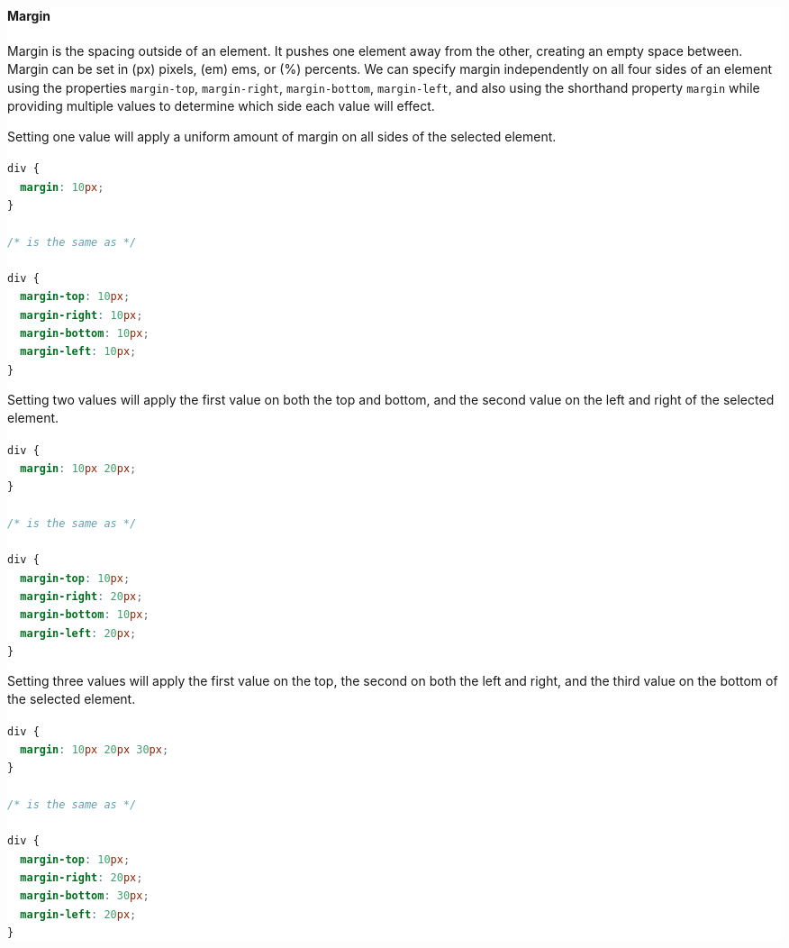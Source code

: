 #### Margin

Margin is the spacing outside of an element. It pushes one element away from the other, creating an empty space between. Margin can be set in (px) pixels, (em) ems, or (%) percents. We can specify margin independently on all four sides of an element using the properties `margin-top`, `margin-right`, `margin-bottom`, `margin-left`, and also using the shorthand property `margin` while providing multiple values to determine which side each value will effect.

Setting one value will apply a uniform amount of margin on all sides of the selected element.

```css
div {
  margin: 10px;  
}

/* is the same as */

div {
  margin-top: 10px;
  margin-right: 10px;
  margin-bottom: 10px;
  margin-left: 10px;
}
```

Setting two values will apply the first value on both the top and bottom, and the second value on the left and right of the selected element.

```css
div {
  margin: 10px 20px;  
}

/* is the same as */

div {
  margin-top: 10px;
  margin-right: 20px;
  margin-bottom: 10px;
  margin-left: 20px;
}
```

Setting three values will apply the first value on the top, the second on both the left and right, and the third value on the bottom of the selected element.

```css
div {
  margin: 10px 20px 30px;  
}

/* is the same as */

div {
  margin-top: 10px;
  margin-right: 20px;
  margin-bottom: 30px;
  margin-left: 20px;
}
```

